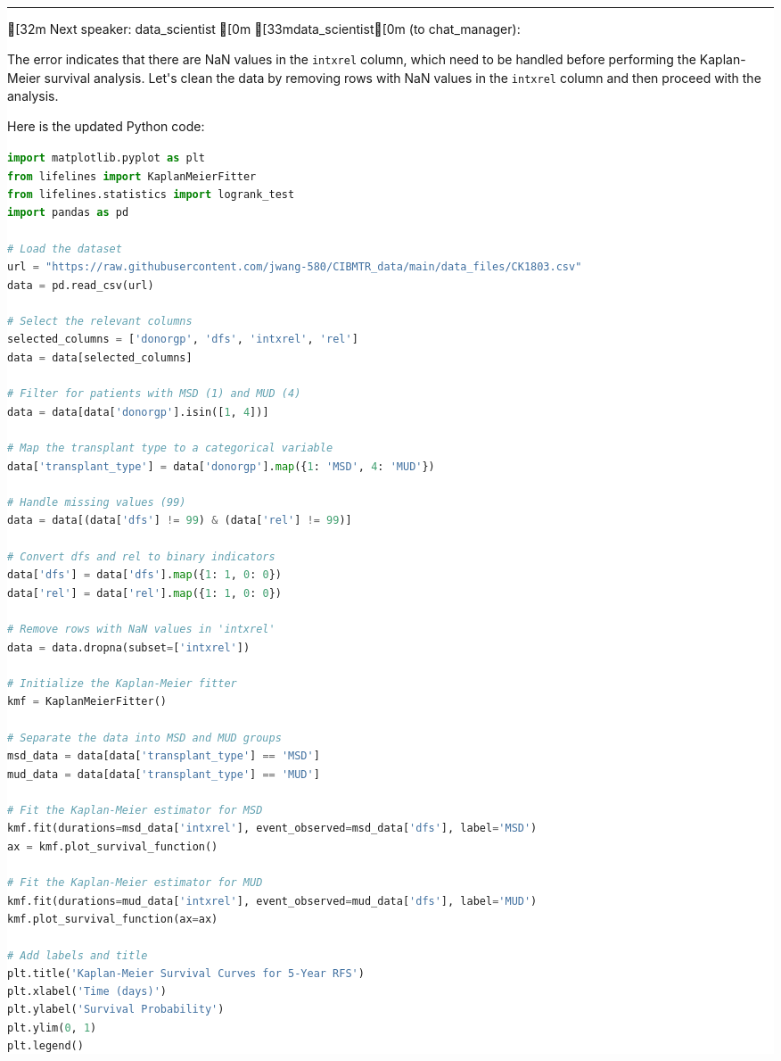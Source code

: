 
--------------------------------------------------------------------------------
[32m
Next speaker: data_scientist
[0m
[33mdata_scientist[0m (to chat_manager):

The error indicates that there are NaN values in the `intxrel` column, which need to be handled before performing the Kaplan-Meier survival analysis. Let's clean the data by removing rows with NaN values in the `intxrel` column and then proceed with the analysis.

Here is the updated Python code:

```python
import matplotlib.pyplot as plt
from lifelines import KaplanMeierFitter
from lifelines.statistics import logrank_test
import pandas as pd

# Load the dataset
url = "https://raw.githubusercontent.com/jwang-580/CIBMTR_data/main/data_files/CK1803.csv"
data = pd.read_csv(url)

# Select the relevant columns
selected_columns = ['donorgp', 'dfs', 'intxrel', 'rel']
data = data[selected_columns]

# Filter for patients with MSD (1) and MUD (4)
data = data[data['donorgp'].isin([1, 4])]

# Map the transplant type to a categorical variable
data['transplant_type'] = data['donorgp'].map({1: 'MSD', 4: 'MUD'})

# Handle missing values (99)
data = data[(data['dfs'] != 99) & (data['rel'] != 99)]

# Convert dfs and rel to binary indicators
data['dfs'] = data['dfs'].map({1: 1, 0: 0})
data['rel'] = data['rel'].map({1: 1, 0: 0})

# Remove rows with NaN values in 'intxrel'
data = data.dropna(subset=['intxrel'])

# Initialize the Kaplan-Meier fitter
kmf = KaplanMeierFitter()

# Separate the data into MSD and MUD groups
msd_data = data[data['transplant_type'] == 'MSD']
mud_data = data[data['transplant_type'] == 'MUD']

# Fit the Kaplan-Meier estimator for MSD
kmf.fit(durations=msd_data['intxrel'], event_observed=msd_data['dfs'], label='MSD')
ax = kmf.plot_survival_function()

# Fit the Kaplan-Meier estimator for MUD
kmf.fit(durations=mud_data['intxrel'], event_observed=mud_data['dfs'], label='MUD')
kmf.plot_survival_function(ax=ax)

# Add labels and title
plt.title('Kaplan-Meier Survival Curves for 5-Year RFS')
plt.xlabel('Time (days)')
plt.ylabel('Survival Probability')
plt.ylim(0, 1)
plt.legend()

```